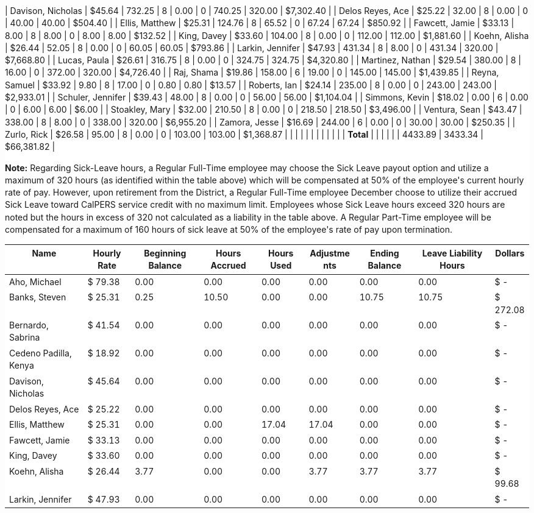| Davison, Nicholas      | $45.64      | 732.25            | 8              | 0.00       | 0           | 740.25         | 320.00                | $7,302.40   |
| Delos Reyes, Ace       | $25.22      | 32.00             | 8              | 0.00       | 0           | 40.00          | 40.00                 | $504.40     |
| Ellis, Matthew         | $25.31      | 124.76            | 8              | 65.52      | 0           | 67.24          | 67.24                 | $850.92     |
| Fawcett, Jamie         | $33.13      | 8.00              | 8              | 8.00       | 0           | 8.00           | 8.00                  | $132.52     |
| King, Davey            | $33.60      | 104.00            | 8              | 0.00       | 0           | 112.00         | 112.00                | $1,881.60   |
| Koehn, Alisha          | $26.44      | 52.05             | 8              | 0.00       | 0           | 60.05          | 60.05                 | $793.86     |
| Larkin, Jennifer       | $47.93      | 431.34            | 8              | 8.00       | 0           | 431.34         | 320.00                | $7,668.80   |
| Lucas, Paula           | $26.61      | 316.75            | 8              | 0.00       | 0           | 324.75         | 324.75                | $4,320.80   |
| Martinez, Nathan       | $29.54      | 380.00            | 8              | 16.00      | 0           | 372.00         | 320.00                | $4,726.40   |
| Raj, Shama             | $19.86      | 158.00            | 6              | 19.00      | 0           | 145.00         | 145.00                | $1,439.85   |
| Reyna, Samuel          | $33.92      | 9.80              | 8              | 17.00      | 0           | 0.80           | 0.80                  | $13.57      |
| Roberts, Ian           | $24.14      | 235.00            | 8              | 0.00       | 0           | 243.00         | 243.00                | $2,933.01   |
| Schuler, Jennifer      | $39.43      | 48.00             | 8              | 0.00       | 0           | 56.00          | 56.00                 | $1,104.04   |
| Simmons, Kevin         | $18.02      | 0.00              | 6              | 0.00       | 0           | 6.00           | 6.00                  | $6.00       |
| Stoakley, Mary         | $32.00      | 210.50            | 8              | 0.00       | 0           | 218.50         | 218.50                | $3,496.00   |
| Ventura, Sean          | $43.47      | 338.00            | 8              | 8.00       | 0           | 338.00         | 320.00                | $6,955.20   |
| Zamora, Jesse          | $16.69      | 244.00            | 6              | 0.00       | 0           | 30.00          | 30.00                 | $250.35     |
| Zurlo, Rick            | $26.58      | 95.00             | 8              | 0.00       | 0           | 103.00         | 103.00                | $1,368.87   |
|                        |             |                   |                |            |             |                |                       |             |
| **Total**              |             |                   |                |            |             | 4433.89        | 3433.34              | $66,381.82  |

**Note:** Regarding Sick-Leave hours, a Regular Full-Time employee may choose the Sick Leave payout option and utilize a maximum of 320 hours (as identified within the table above) which will be compensated at 50% of the employee's current hourly rate of pay. However, upon retirement from the District, a Regular Full-Time employee December choose to utilize their accrued Sick Leave toward CalPERS service credit with no maximum limit. Employees whose Sick Leave hours exceed 320 hours are noted but the hours in excess of 320 not calculated as a liability in the table above. A Regular Part-Time employee will be compensated for a maximum of 160 hours of sick leave at 50% of the employee's rate of pay upon termination.

| Name                  | Hourly Rate | Beginning Balance | Hours Accrued | Hours Used | Adjustments | Ending Balance | Leave Liability Hours | Dollars   |
|-----------------------|-------------|-------------------|----------------|------------|-------------|----------------|-----------------------|-----------|
| Aho, Michael          | $ 79.38     | 0.00              | 0.00           | 0.00       | 0.00        | 0.00           | 0.00                  | $ -       |
| Banks, Steven         | $ 25.31     | 0.25              | 10.50          | 0.00       | 0.00        | 10.75          | 10.75                 | $ 272.08  |
| Bernardo, Sabrina     | $ 41.54     | 0.00              | 0.00           | 0.00       | 0.00        | 0.00           | 0.00                  | $ -       |
| Cedeno Padilla, Kenya | $ 18.92     | 0.00              | 0.00           | 0.00       | 0.00        | 0.00           | 0.00                  | $ -       |
| Davison, Nicholas     | $ 45.64     | 0.00              | 0.00           | 0.00       | 0.00        | 0.00           | 0.00                  | $ -       |
| Delos Reyes, Ace      | $ 25.22     | 0.00              | 0.00           | 0.00       | 0.00        | 0.00           | 0.00                  | $ -       |
| Ellis, Matthew        | $ 25.31     | 0.00              | 0.00           | 17.04      | 17.04       | 0.00           | 0.00                  | $ -       |
| Fawcett, Jamie        | $ 33.13     | 0.00              | 0.00           | 0.00       | 0.00        | 0.00           | 0.00                  | $ -       |
| King, Davey           | $ 33.60     | 0.00              | 0.00           | 0.00       | 0.00        | 0.00           | 0.00                  | $ -       |
| Koehn, Alisha         | $ 26.44     | 3.77              | 0.00           | 0.00       | 3.77        | 3.77           | 3.77                  | $ 99.68   |
| Larkin, Jennifer      | $ 47.93     | 0.00              | 0.00           | 0.00       | 0.00        | 0.00           | 0.00                  | $ -       |